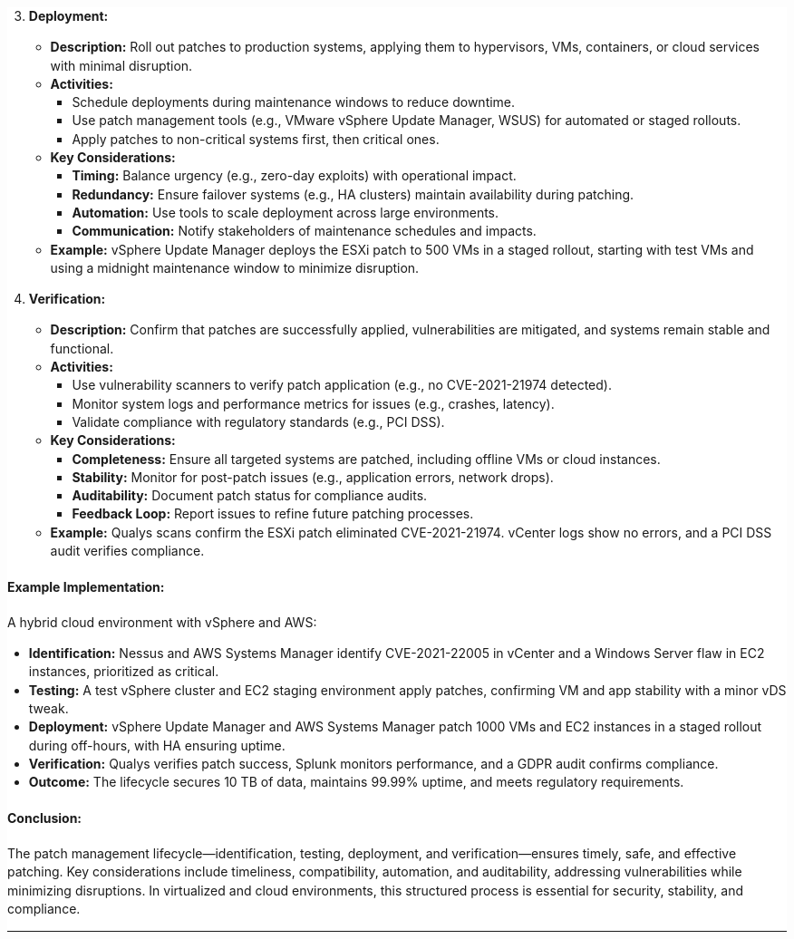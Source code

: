 3. **Deployment:**
   - **Description:** Roll out patches to production systems, applying them to hypervisors, VMs, containers, or cloud services with minimal disruption.
   - **Activities:**
     - Schedule deployments during maintenance windows to reduce downtime.
     - Use patch management tools (e.g., VMware vSphere Update Manager, WSUS) for automated or staged rollouts.
     - Apply patches to non-critical systems first, then critical ones.
   - **Key Considerations:**
     - **Timing:** Balance urgency (e.g., zero-day exploits) with operational impact.
     - **Redundancy:** Ensure failover systems (e.g., HA clusters) maintain availability during patching.
     - **Automation:** Use tools to scale deployment across large environments.
     - **Communication:** Notify stakeholders of maintenance schedules and impacts.
   - **Example:** vSphere Update Manager deploys the ESXi patch to 500 VMs in a staged rollout, starting with test VMs and using a midnight maintenance window to minimize disruption.

4. **Verification:**
   - **Description:** Confirm that patches are successfully applied, vulnerabilities are mitigated, and systems remain stable and functional.
   - **Activities:**
     - Use vulnerability scanners to verify patch application (e.g., no CVE-2021-21974 detected).
     - Monitor system logs and performance metrics for issues (e.g., crashes, latency).
     - Validate compliance with regulatory standards (e.g., PCI DSS).
   - **Key Considerations:**
     - **Completeness:** Ensure all targeted systems are patched, including offline VMs or cloud instances.
     - **Stability:** Monitor for post-patch issues (e.g., application errors, network drops).
     - **Auditability:** Document patch status for compliance audits.
     - **Feedback Loop:** Report issues to refine future patching processes.
   - **Example:** Qualys scans confirm the ESXi patch eliminated CVE-2021-21974. vCenter logs show no errors, and a PCI DSS audit verifies compliance.

#### **Example Implementation:**
A hybrid cloud environment with vSphere and AWS:
- **Identification:** Nessus and AWS Systems Manager identify CVE-2021-22005 in vCenter and a Windows Server flaw in EC2 instances, prioritized as critical.
- **Testing:** A test vSphere cluster and EC2 staging environment apply patches, confirming VM and app stability with a minor vDS tweak.
- **Deployment:** vSphere Update Manager and AWS Systems Manager patch 1000 VMs and EC2 instances in a staged rollout during off-hours, with HA ensuring uptime.
- **Verification:** Qualys verifies patch success, Splunk monitors performance, and a GDPR audit confirms compliance.
- **Outcome:** The lifecycle secures 10 TB of data, maintains 99.99% uptime, and meets regulatory requirements.

#### **Conclusion:**
The patch management lifecycle—identification, testing, deployment, and verification—ensures timely, safe, and effective patching. Key considerations include timeliness, compatibility, automation, and auditability, addressing vulnerabilities while minimizing disruptions. In virtualized and cloud environments, this structured process is essential for security, stability, and compliance.

---